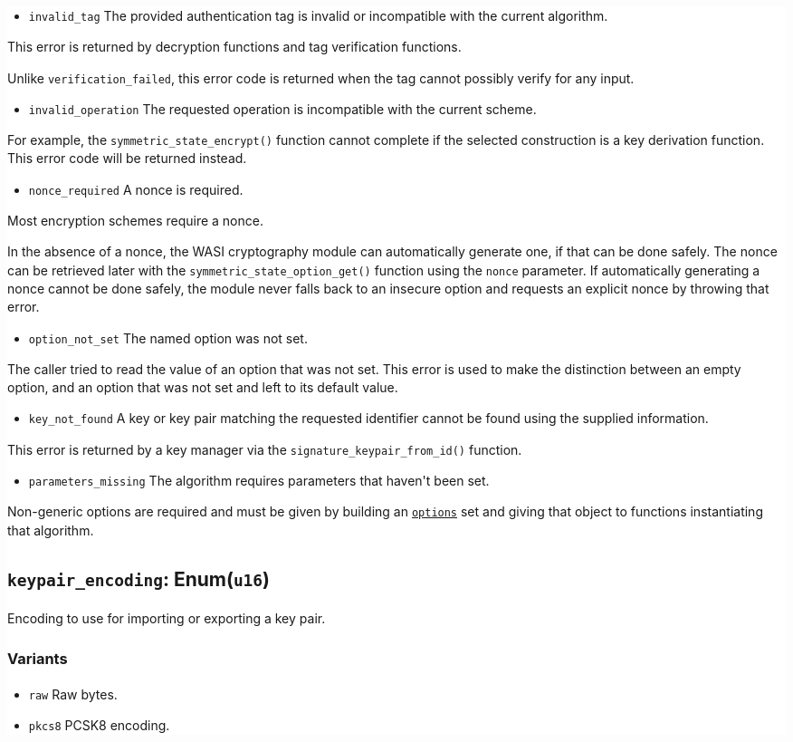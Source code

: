 - <a href="#crypto_errno.invalid_tag" name="crypto_errno.invalid_tag"></a> `invalid_tag`
The provided authentication tag is invalid or incompatible with the current algorithm.

This error is returned by decryption functions and tag verification functions.

Unlike `verification_failed`, this error code is returned when the tag cannot possibly verify for any input.

- <a href="#crypto_errno.invalid_operation" name="crypto_errno.invalid_operation"></a> `invalid_operation`
The requested operation is incompatible with the current scheme.

For example, the `symmetric_state_encrypt()` function cannot complete if the selected construction is a key derivation function.
This error code will be returned instead.

- <a href="#crypto_errno.nonce_required" name="crypto_errno.nonce_required"></a> `nonce_required`
A nonce is required.

Most encryption schemes require a nonce.

In the absence of a nonce, the WASI cryptography module can automatically generate one, if that can be done safely. The nonce can be retrieved later with the `symmetric_state_option_get()` function using the `nonce` parameter.
If automatically generating a nonce cannot be done safely, the module never falls back to an insecure option and requests an explicit nonce by throwing that error.

- <a href="#crypto_errno.option_not_set" name="crypto_errno.option_not_set"></a> `option_not_set`
The named option was not set.

The caller tried to read the value of an option that was not set.
This error is used to make the distinction between an empty option, and an option that was not set and left to its default value.

- <a href="#crypto_errno.key_not_found" name="crypto_errno.key_not_found"></a> `key_not_found`
A key or key pair matching the requested identifier cannot be found using the supplied information.

This error is returned by a key manager via the `signature_keypair_from_id()` function.

- <a href="#crypto_errno.parameters_missing" name="crypto_errno.parameters_missing"></a> `parameters_missing`
The algorithm requires parameters that haven't been set.

Non-generic options are required and must be given by building an [`options`](#options) set and giving that object to functions instantiating that algorithm.

## <a href="#keypair_encoding" name="keypair_encoding"></a> `keypair_encoding`: Enum(`u16`)
Encoding to use for importing or exporting a key pair.

### Variants
- <a href="#keypair_encoding.raw" name="keypair_encoding.raw"></a> `raw`
Raw bytes.

- <a href="#keypair_encoding.pkcs8" name="keypair_encoding.pkcs8"></a> `pkcs8`
PCSK8 encoding.
